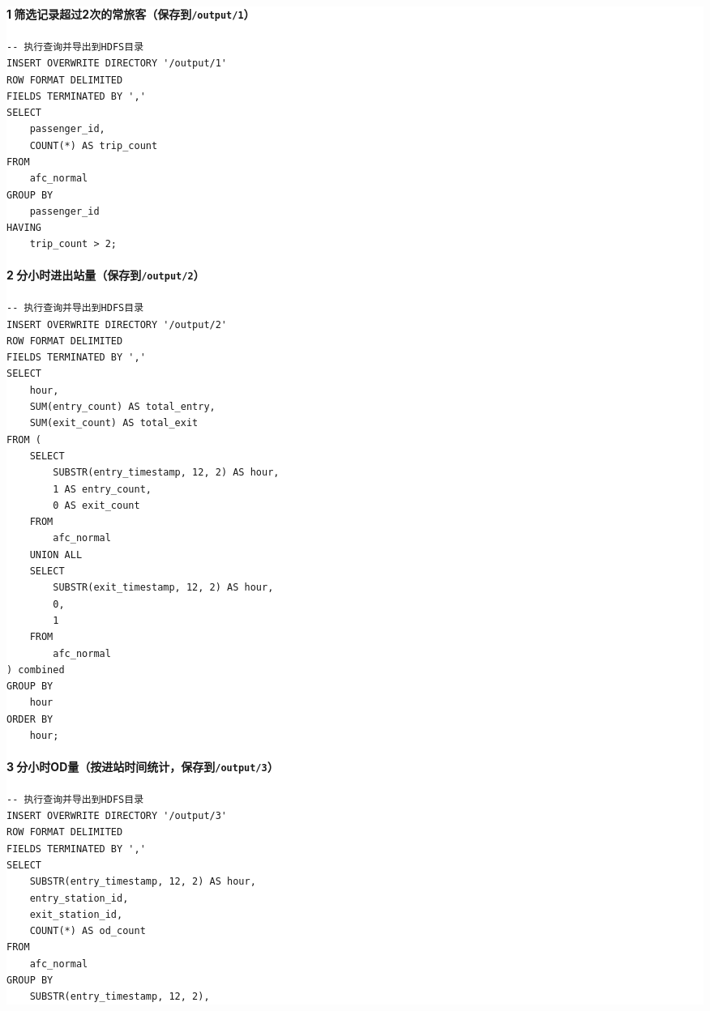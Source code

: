 #### **1 筛选记录超过2次的常旅客（保存到`/output/1`）**

```
-- 执行查询并导出到HDFS目录
INSERT OVERWRITE DIRECTORY '/output/1'
ROW FORMAT DELIMITED
FIELDS TERMINATED BY ','
SELECT 
    passenger_id, 
    COUNT(*) AS trip_count
FROM 
    afc_normal
GROUP BY 
    passenger_id
HAVING 
    trip_count > 2;
```

#### **2 分小时进出站量（保存到`/output/2`）**

```
-- 执行查询并导出到HDFS目录
INSERT OVERWRITE DIRECTORY '/output/2'
ROW FORMAT DELIMITED
FIELDS TERMINATED BY ','
SELECT 
    hour, 
    SUM(entry_count) AS total_entry, 
    SUM(exit_count) AS total_exit
FROM (
    SELECT 
        SUBSTR(entry_timestamp, 12, 2) AS hour, 
        1 AS entry_count, 
        0 AS exit_count
    FROM 
        afc_normal
    UNION ALL
    SELECT 
        SUBSTR(exit_timestamp, 12, 2) AS hour, 
        0, 
        1
    FROM 
        afc_normal
) combined
GROUP BY 
    hour
ORDER BY 
    hour;
```

#### **3 分小时OD量（按进站时间统计，保存到`/output/3`）**

```
-- 执行查询并导出到HDFS目录
INSERT OVERWRITE DIRECTORY '/output/3'
ROW FORMAT DELIMITED
FIELDS TERMINATED BY ','
SELECT 
    SUBSTR(entry_timestamp, 12, 2) AS hour,
    entry_station_id,
    exit_station_id,
    COUNT(*) AS od_count
FROM 
    afc_normal
GROUP BY 
    SUBSTR(entry_timestamp, 12, 2), 
```